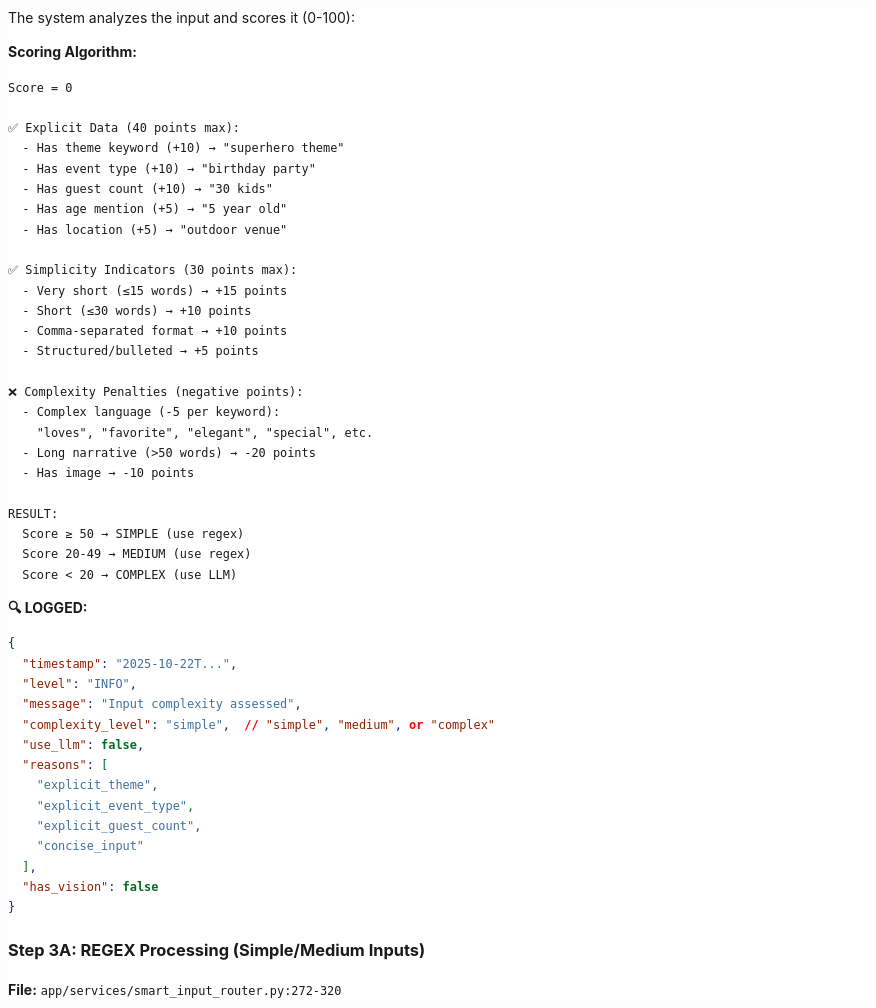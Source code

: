 The system analyzes the input and scores it (0-100):

**Scoring Algorithm:**
```
Score = 0

✅ Explicit Data (40 points max):
  - Has theme keyword (+10) → "superhero theme"
  - Has event type (+10) → "birthday party"
  - Has guest count (+10) → "30 kids"
  - Has age mention (+5) → "5 year old"
  - Has location (+5) → "outdoor venue"

✅ Simplicity Indicators (30 points max):
  - Very short (≤15 words) → +15 points
  - Short (≤30 words) → +10 points
  - Comma-separated format → +10 points
  - Structured/bulleted → +5 points

❌ Complexity Penalties (negative points):
  - Complex language (-5 per keyword):
    "loves", "favorite", "elegant", "special", etc.
  - Long narrative (>50 words) → -20 points
  - Has image → -10 points

RESULT:
  Score ≥ 50 → SIMPLE (use regex)
  Score 20-49 → MEDIUM (use regex)
  Score < 20 → COMPLEX (use LLM)
```

**🔍 LOGGED:**
```json
{
  "timestamp": "2025-10-22T...",
  "level": "INFO",
  "message": "Input complexity assessed",
  "complexity_level": "simple",  // "simple", "medium", or "complex"
  "use_llm": false,
  "reasons": [
    "explicit_theme",
    "explicit_event_type",
    "explicit_guest_count",
    "concise_input"
  ],
  "has_vision": false
}
```

### Step 3A: REGEX Processing (Simple/Medium Inputs)

**File:** `app/services/smart_input_router.py:272-320`

